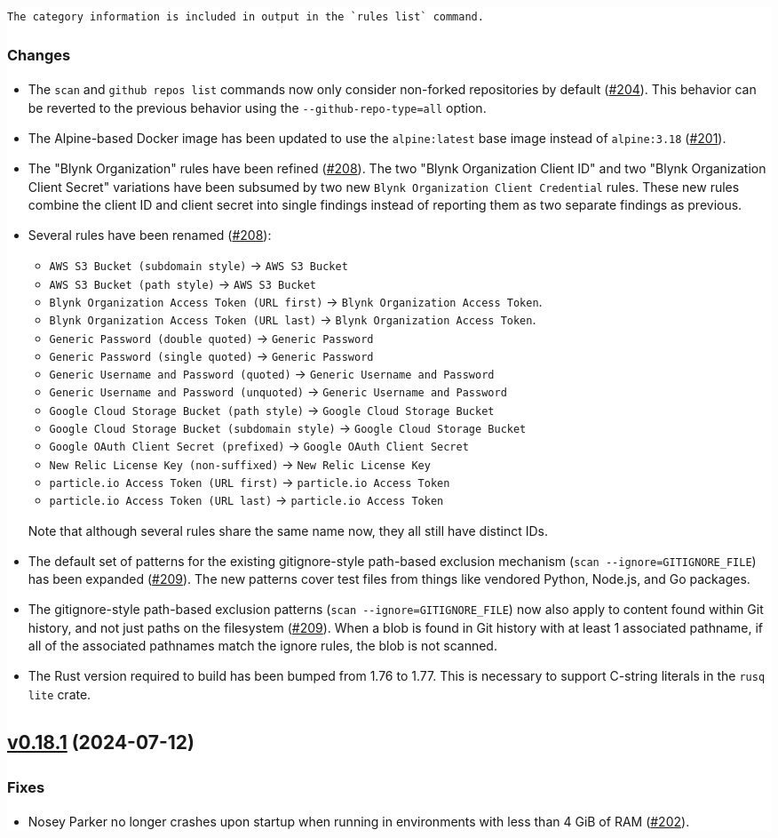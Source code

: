     The category information is included in output in the `rules list` command.

### Changes
- The `scan` and `github repos list` commands now only consider non-forked repositories by default ([#204](https://github.com/praetorian-inc/noseyparker/pull/204)).
  This behavior can be reverted to the previous behavior using the `--github-repo-type=all` option.

- The Alpine-based Docker image has been updated to use the `alpine:latest` base image instead of `alpine:3.18` ([#201](https://github.com/praetorian-inc/noseyparker/issues/201)).

- The "Blynk Organization" rules have been refined ([#208](https://github.com/praetorian-inc/noseyparker/pull/208)).
  The two "Blynk Organization Client ID" and two "Blynk Organization Client Secret" variations have been subsumed by two new `Blynk Organization Client Credential` rules.
  These new rules combine the client ID and client secret into single findings instead of reporting them as two separate findings as previous.

- Several rules have been renamed ([#208](https://github.com/praetorian-inc/noseyparker/pull/208)):

    - `AWS S3 Bucket (subdomain style)` -> `AWS S3 Bucket`
    - `AWS S3 Bucket (path style)` -> `AWS S3 Bucket`
    - `Blynk Organization Access Token (URL first)` -> `Blynk Organization Access Token`.
    - `Blynk Organization Access Token (URL last)` -> `Blynk Organization Access Token`.
    - `Generic Password (double quoted)` -> `Generic Password`
    - `Generic Password (single quoted)` -> `Generic Password`
    - `Generic Username and Password (quoted)` -> `Generic Username and Password`
    - `Generic Username and Password (unquoted)` -> `Generic Username and Password`
    - `Google Cloud Storage Bucket (path style)` -> `Google Cloud Storage Bucket`
    - `Google Cloud Storage Bucket (subdomain style)` -> `Google Cloud Storage Bucket`
    - `Google OAuth Client Secret (prefixed)` -> `Google OAuth Client Secret`
    - `New Relic License Key (non-suffixed)` -> `New Relic License Key`
    - `particle.io Access Token (URL first)` -> `particle.io Access Token`
    - `particle.io Access Token (URL last)` -> `particle.io Access Token`

    Note that although several rules share the same name now, they all still have distinct IDs.

- The default set of patterns for the existing gitignore-style path-based exclusion mechanism (`scan --ignore=GITIGNORE_FILE`) has been expanded ([#209](https://github.com/praetorian-inc/noseyparker/pull/209)).
  The new patterns cover test files from things like vendored Python, Node.js, and Go packages.

- The gitignore-style path-based exclusion patterns (`scan --ignore=GITIGNORE_FILE`) now also apply to content found within Git history, and not just paths on the filesystem ([#209](https://github.com/praetorian-inc/noseyparker/pull/209)).
  When a blob is found in Git history with at least 1 associated pathname, if all of the associated pathnames match the ignore rules, the blob is not scanned.

- The Rust version required to build has been bumped from 1.76 to 1.77.
  This is necessary to support C-string literals in the `rusqlite` crate.


## [v0.18.1](https://github.com/praetorian-inc/noseyparker/releases/v0.18.1) (2024-07-12)

### Fixes
- Nosey Parker no longer crashes upon startup when running in environments with less than 4 GiB of RAM ([#202](https://github.com/praetorian-inc/noseyparker/pull/202)).
